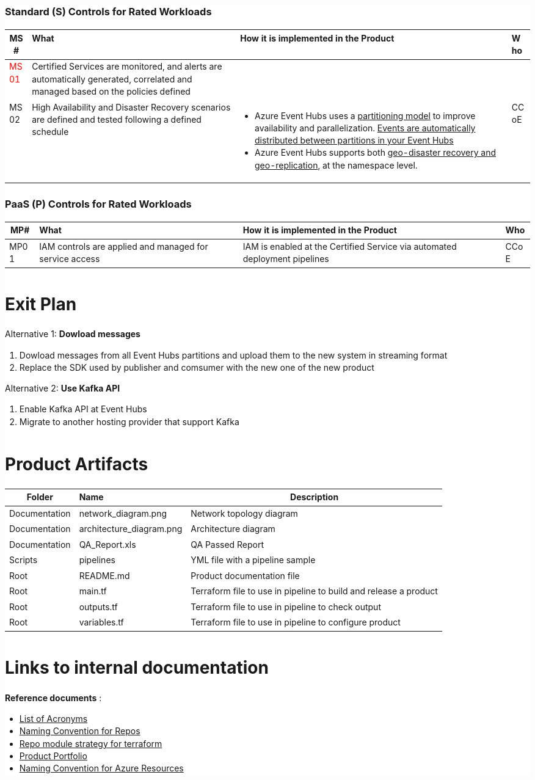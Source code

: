 ### Standard (**S**) Controls for Rated Workloads
|MS#|What|How it is implemented in the Product|Who|
|--|:---|:---|:--|
|<span style="color:red">MS01</span>|Certified Services are monitored, and alerts are automatically generated, correlated and managed based on the policies defined|||
|MS02|High Availability and Disaster Recovery scenarios are defined and tested following a defined schedule|<ul><li>Azure Event Hubs uses a [partitioning model](https://docs.microsoft.com/en-us/azure/event-hubs/event-hubs-availability-and-consistency) to improve availability and parallelization. [Events are automatically distributed between partitions in your Event Hubs](https://docs.microsoft.com/en-us/azure/event-hubs/event-hubs-availability-and-consistency#availability)</li><li>Azure Event Hubs supports both [geo-disaster recovery and geo-replication](https://docs.microsoft.com/en-us/azure/event-hubs/event-hubs-geo-dr), at the namespace level.</li></ul>|CCoE|

### PaaS (**P**) Controls for Rated Workloads
|MP#|What|How it is implemented in the Product|Who|
|--|:---|:---|:--|
|MP01|IAM controls are applied and managed for service access|IAM is enabled at the Certified Service via automated deployment pipelines|CCoE|

# **Exit Plan**

Alternative 1: **Dowload messages**
1. Dowload messages from all Event Hubs partitions and upload them to the new system in streaming format
2. Replace the SDK used by publisher and comsumer with the new one of the new product

Alternative 2: **Use Kafka API**
1. Enable Kafka API at Event Hubs
2. Migrate to another hosting provider that support Kafka

# **Product Artifacts**


>


|Folder|Name|Description
|--|:-|--|
|Documentation|network_diagram.png|Network topology diagram|
|Documentation|architecture_diagram.png|Architecture diagram|
|Documentation|QA_Report.xls|QA Passed Report|  
|Scripts|pipelines|YML file with a pipeline sample|
|Root|README.md|Product documentation file|
|Root|main.tf|Terraform file to use in pipeline to build and release a product|
|Root|outputs.tf|Terraform file to use in pipeline to check output|
|Root|variables.tf|Terraform file to use in pipeline to configure product|

# **Links to internal documentation**

**Reference documents** :  
- [List of Acronyms](https://confluence.ci.gsnet.corp/display/OPTIMUM/List%2Bof%2BAcronyms)
- [Naming Convention for Repos](https://confluence.ci.gsnet.corp/display/OPTIMUM/Naming+Convention+for+Azure+resources)
- [Repo module strategy for terraform](https://confluence.ci.gsnet.corp/display/OPTIMUM/Repo+module+strategy+for+Terraform)
- [Product Portfolio](https://confluence.ci.gsnet.corp/display/OPTIMUM/CCoE+Product+Portfolio)
- [Naming Convention for Azure Resources](https://confluence.ci.gsnet.corp/display/OPTIMUM/Naming+Convention+for+Azure+resources)
